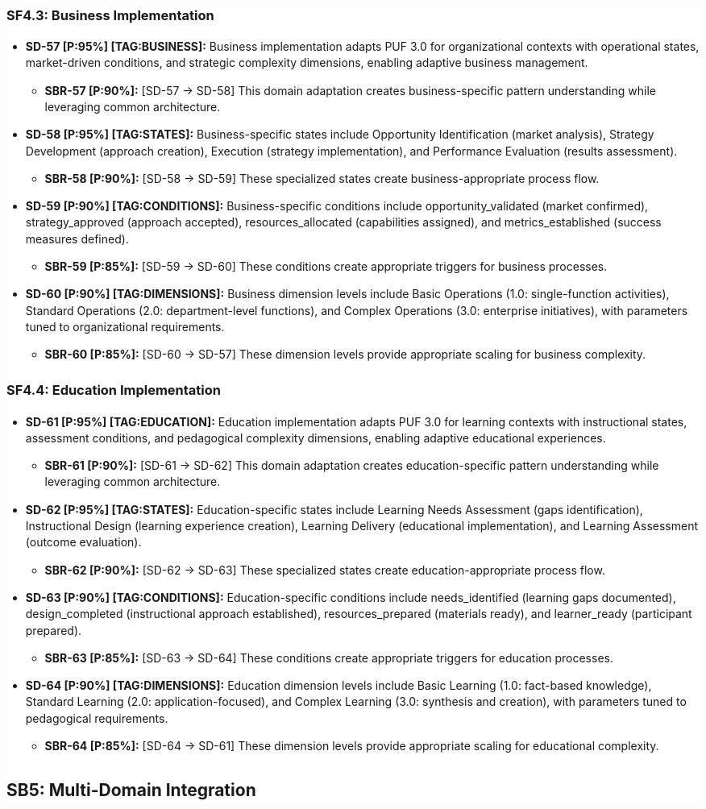 ### SF4.3: Business Implementation

- **SD-57 [P:95%] [TAG:BUSINESS]:** Business implementation adapts PUF 3.0 for organizational contexts with operational states, market-driven conditions, and strategic complexity dimensions, enabling adaptive business management.
  - **SBR-57 [P:90%]:** [SD-57 → SD-58] This domain adaptation creates business-specific pattern understanding while leveraging common architecture.

- **SD-58 [P:95%] [TAG:STATES]:** Business-specific states include Opportunity Identification (market analysis), Strategy Development (approach creation), Execution (strategy implementation), and Performance Evaluation (results assessment).
  - **SBR-58 [P:90%]:** [SD-58 → SD-59] These specialized states create business-appropriate process flow.

- **SD-59 [P:90%] [TAG:CONDITIONS]:** Business-specific conditions include opportunity_validated (market confirmed), strategy_approved (approach accepted), resources_allocated (capabilities assigned), and metrics_established (success measures defined).
  - **SBR-59 [P:85%]:** [SD-59 → SD-60] These conditions create appropriate triggers for business processes.

- **SD-60 [P:90%] [TAG:DIMENSIONS]:** Business dimension levels include Basic Operations (1.0: single-function activities), Standard Operations (2.0: department-level functions), and Complex Operations (3.0: enterprise initiatives), with parameters tuned to organizational requirements.
  - **SBR-60 [P:85%]:** [SD-60 → SD-57] These dimension levels provide appropriate scaling for business complexity.

### SF4.4: Education Implementation

- **SD-61 [P:95%] [TAG:EDUCATION]:** Education implementation adapts PUF 3.0 for learning contexts with instructional states, assessment conditions, and pedagogical complexity dimensions, enabling adaptive educational experiences.
  - **SBR-61 [P:90%]:** [SD-61 → SD-62] This domain adaptation creates education-specific pattern understanding while leveraging common architecture.

- **SD-62 [P:95%] [TAG:STATES]:** Education-specific states include Learning Needs Assessment (gaps identification), Instructional Design (learning experience creation), Learning Delivery (educational implementation), and Learning Assessment (outcome evaluation).
  - **SBR-62 [P:90%]:** [SD-62 → SD-63] These specialized states create education-appropriate process flow.

- **SD-63 [P:90%] [TAG:CONDITIONS]:** Education-specific conditions include needs_identified (learning gaps documented), design_completed (instructional approach established), resources_prepared (materials ready), and learner_ready (participant prepared).
  - **SBR-63 [P:85%]:** [SD-63 → SD-64] These conditions create appropriate triggers for education processes.

- **SD-64 [P:90%] [TAG:DIMENSIONS]:** Education dimension levels include Basic Learning (1.0: fact-based knowledge), Standard Learning (2.0: application-focused), and Complex Learning (3.0: synthesis and creation), with parameters tuned to pedagogical requirements.
  - **SBR-64 [P:85%]:** [SD-64 → SD-61] These dimension levels provide appropriate scaling for educational complexity.

## SB5: Multi-Domain Integration

